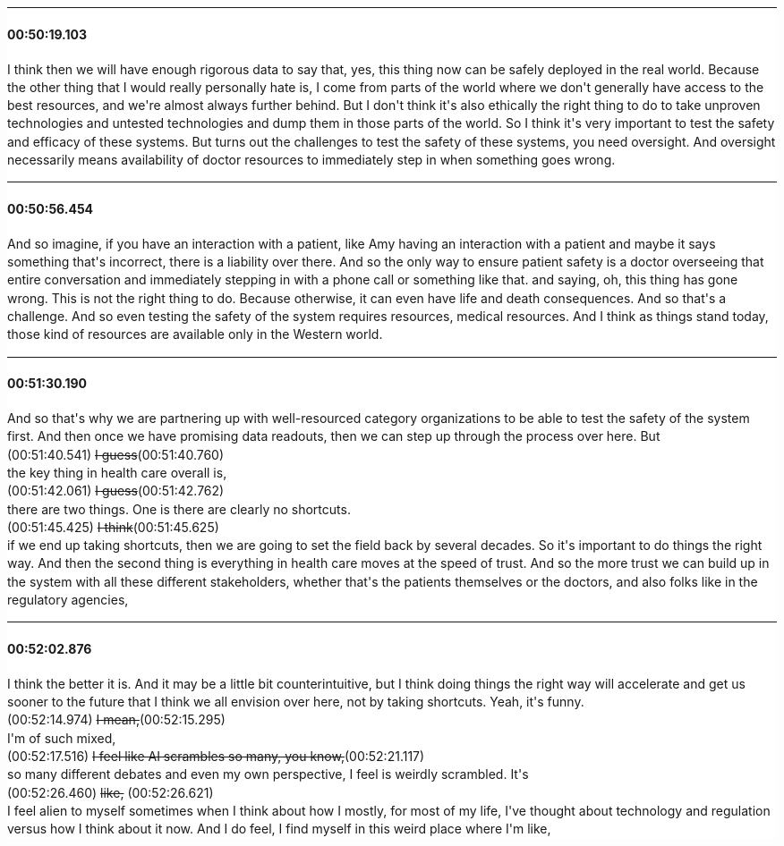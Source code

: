 
---


#### 00:50:19.103

I think then we will have enough rigorous data to say that, yes, this thing now can be safely deployed in the real world. Because the other thing that I would really personally hate is, I come from parts of the world where we don't generally have access to the best resources, and we're almost always further behind. But I don't think it's also ethically the right thing to do to take unproven technologies and untested technologies and dump them in those parts of the world. So I think it's very important to test the safety and efficacy of these systems. But turns out the challenges to test the safety of these systems, you need oversight. And oversight necessarily means availability of doctor resources to immediately step in when something goes wrong. 


---


#### 00:50:56.454

And so imagine, if you have an interaction with a patient, like Amy having an interaction with a patient and maybe it says something that's incorrect, there is a liability over there. And so the only way to ensure patient safety is a doctor overseeing that entire conversation and immediately stepping in with a phone call or something like that. and saying, oh, this thing has gone wrong. This is not the right thing to do. Because otherwise, it can even have life and death consequences. And so that's a challenge. And so even testing the safety of the system requires resources, medical resources. And I think as things stand today, those kind of resources are available only in the Western world. 


---


#### 00:51:30.190

And so that's why we are partnering up with well-resourced category organizations to be able to test the safety of the system first. And then once we have promising data readouts, then we can step up through the process over here. But   
(00:51:40.541) ~~I guess~~(00:51:40.760)  
the key thing in health care overall is,   
(00:51:42.061) ~~I guess~~(00:51:42.762)  
there are two things. One is there are clearly no shortcuts.   
(00:51:45.425) ~~I think~~(00:51:45.625)  
if we end up taking shortcuts, then we are going to set the field back by several decades. So it's important to do things the right way. And then the second thing is everything in health care moves at the speed of trust. And so the more trust we can build up in the system with all these different stakeholders, whether that's the patients themselves or the doctors, and also folks like in the regulatory agencies, 


---


#### 00:52:02.876

I think the better it is. And it may be a little bit counterintuitive, but I think doing things the right way will accelerate and get us sooner to the future that I think we all envision over here, not by taking shortcuts. Yeah, it's funny.   
(00:52:14.974) ~~I mean,~~(00:52:15.295)  
I'm of such mixed,   
(00:52:17.516) ~~I feel like AI scrambles so many, you know,~~(00:52:21.117)  
so many different debates and even my own perspective, I feel is weirdly scrambled. It's   
(00:52:26.460) ~~like,~~ (00:52:26.621)  
I feel alien to myself sometimes when I think about how I mostly, for most of my life, I've thought about technology and regulation versus how I think about it now. And I do feel, I find myself in this weird place where I'm like, 
